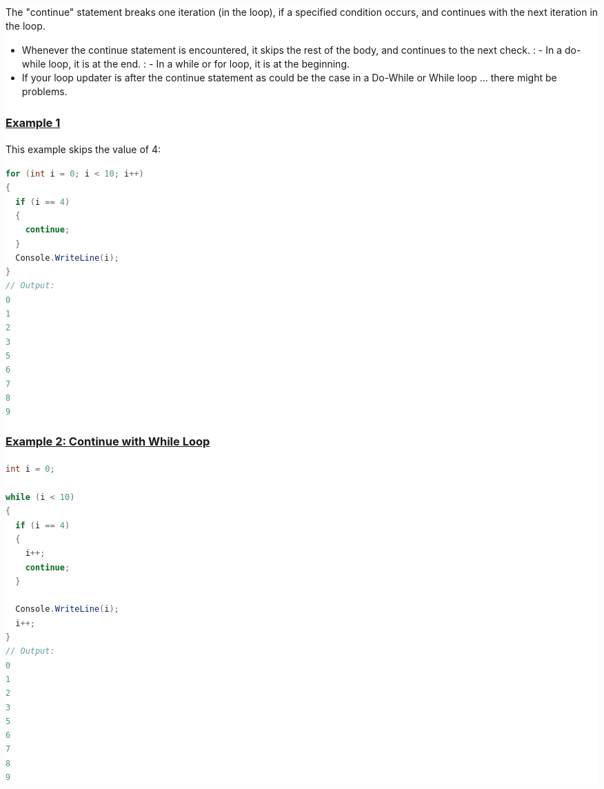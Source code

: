 The "continue" statement breaks one iteration (in the loop), if a specified condition occurs, and continues with the next iteration in the loop.

- Whenever the continue statement is encountered, it skips the rest of the body, and continues to the next check.
  : - In a do-while loop, it is at the end.
  : - In a while or for loop, it is at the beginning.
- If your loop updater is after the continue statement as could be the case in a Do-While or While loop … there might be problems.

### <u>Example 1</u>

This example skips the value of 4:

```csharp
for (int i = 0; i < 10; i++)
{
  if (i == 4)
  {
    continue;
  }
  Console.WriteLine(i);
}
// Output:
0
1
2
3
5
6
7
8
9
```

### <u>Example 2: Continue with While Loop</u>

```csharp
int i = 0;

while (i < 10)
{
  if (i == 4)
  {
    i++;
    continue;
  }

  Console.WriteLine(i);
  i++;
}
// Output:
0
1
2
3
5
6
7
8
9
```
